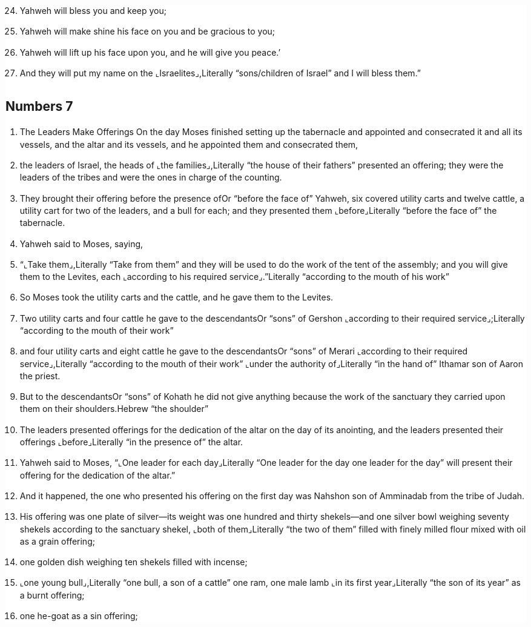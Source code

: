 24.  Yahweh will bless you and keep you; 

25. Yahweh will make shine his face on you and be gracious to you; 

26. Yahweh will lift up his face upon you, and he will give you peace.’  

27. And they will put my name on the ⌞Israelites⌟,Literally “sons/children of Israel” and I will bless them.”   

## Numbers 7

1.  The Leaders Make Offerings On the day Moses finished setting up the tabernacle and appointed and consecrated it and all its vessels, and the altar and its vessels, and he appointed them and consecrated them,

2. the leaders of Israel, the heads of ⌞the families⌟,Literally “the house of their fathers” presented an offering; they were the leaders of the tribes and were the ones in charge of the counting.

3. They brought their offering before the presence ofOr “before the face of” Yahweh, six covered utility carts and twelve cattle, a utility cart for two of the leaders, and a bull for each; and they presented them ⌞before⌟Literally “before the face of” the tabernacle.

4. Yahweh said to Moses, saying,

5. “⌞Take them⌟,Literally “Take from them” and they will be used to do the work of the tent of the assembly; and you will give them to the Levites, each ⌞according to his required service⌟.”Literally “according to the mouth of his work”

6. So Moses took the utility carts and the cattle, and he gave them to the Levites.

7. Two utility carts and four cattle he gave to the descendantsOr “sons” of Gershon ⌞according to their required service⌟;Literally “according to the mouth of their work”

8. and four utility carts and eight cattle he gave to the descendantsOr “sons” of Merari ⌞according to their required service⌟,Literally “according to the mouth of their work” ⌞under the authority of⌟Literally “in the hand of” Ithamar son of Aaron the priest.

9. But to the descendantsOr “sons” of Kohath he did not give anything because the work of the sanctuary they carried upon them on their shoulders.Hebrew “the shoulder” 

10. The leaders presented offerings for the dedication of the altar on the day of its anointing, and the leaders presented their offerings ⌞before⌟Literally “in the presence of” the altar.

11. Yahweh said to Moses, “⌞One leader for each day⌟Literally “One leader for the day one leader for the day” will present their offering for the dedication of the altar.” 

12. And it happened, the one who presented his offering on the first day was Nahshon son of Amminadab from the tribe of Judah.

13. His offering was one plate of silver—its weight was one hundred and thirty shekels—and one silver bowl weighing seventy shekels according to the sanctuary shekel, ⌞both of them⌟Literally “the two of them” filled with finely milled flour mixed with oil as a grain offering;

14. one golden dish weighing ten shekels filled with incense;

15. ⌞one young bull⌟,Literally “one bull, a son of a cattle” one ram, one male lamb ⌞in its first year⌟Literally “the son of its year” as a burnt offering;

16. one he-goat as a sin offering;
